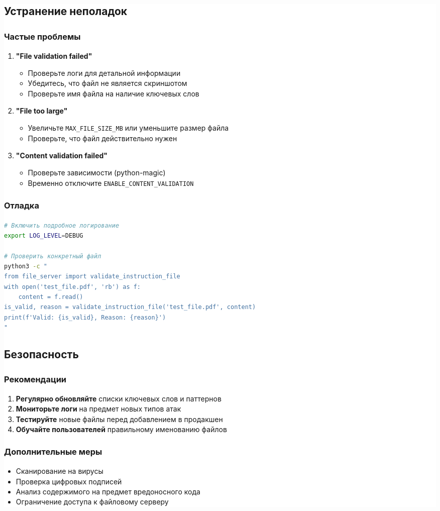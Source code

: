 ## Устранение неполадок

### Частые проблемы

1. **"File validation failed"**
   - Проверьте логи для детальной информации
   - Убедитесь, что файл не является скриншотом
   - Проверьте имя файла на наличие ключевых слов

2. **"File too large"**
   - Увеличьте `MAX_FILE_SIZE_MB` или уменьшите размер файла
   - Проверьте, что файл действительно нужен

3. **"Content validation failed"**
   - Проверьте зависимости (python-magic)
   - Временно отключите `ENABLE_CONTENT_VALIDATION`

### Отладка

```bash
# Включить подробное логирование
export LOG_LEVEL=DEBUG

# Проверить конкретный файл
python3 -c "
from file_server import validate_instruction_file
with open('test_file.pdf', 'rb') as f:
    content = f.read()
is_valid, reason = validate_instruction_file('test_file.pdf', content)
print(f'Valid: {is_valid}, Reason: {reason}')
"
```

## Безопасность

### Рекомендации

1. **Регулярно обновляйте** списки ключевых слов и паттернов
2. **Мониторьте логи** на предмет новых типов атак
3. **Тестируйте** новые файлы перед добавлением в продакшен
4. **Обучайте пользователей** правильному именованию файлов

### Дополнительные меры

- Сканирование на вирусы
- Проверка цифровых подписей
- Анализ содержимого на предмет вредоносного кода
- Ограничение доступа к файловому серверу
